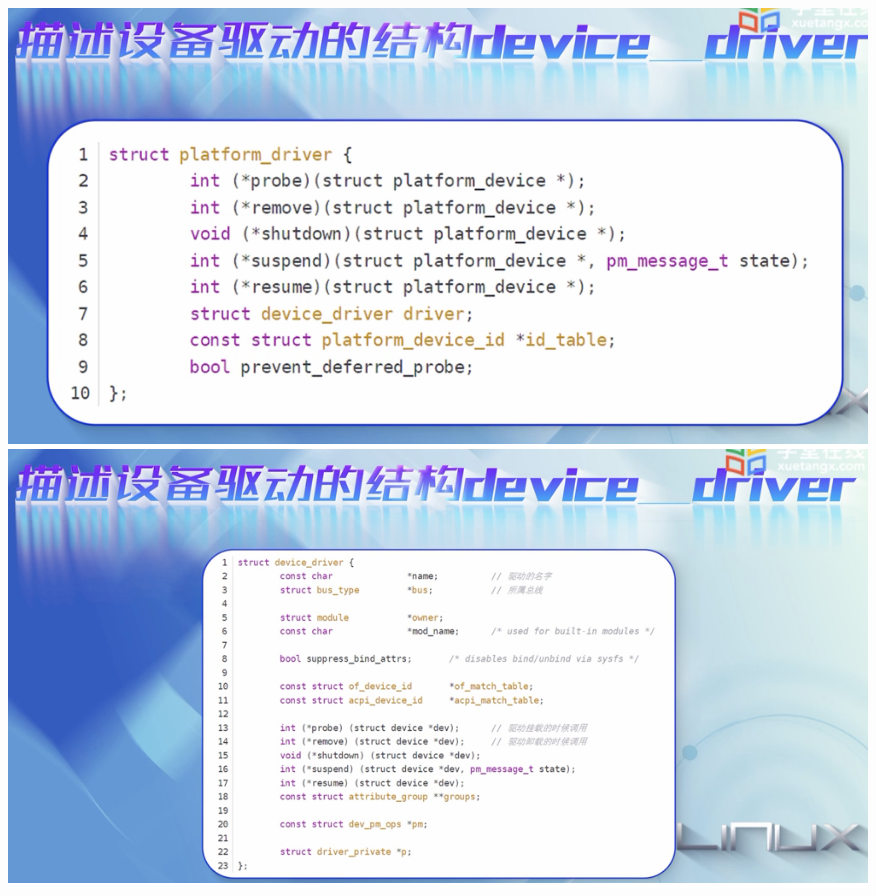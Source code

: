 

<img src="Linux内核分析与应用9-设备驱动/24.png" width = 100% height = 100% />



<img src="Linux内核分析与应用9-设备驱动/25.png" width = 100% height = 100% />


